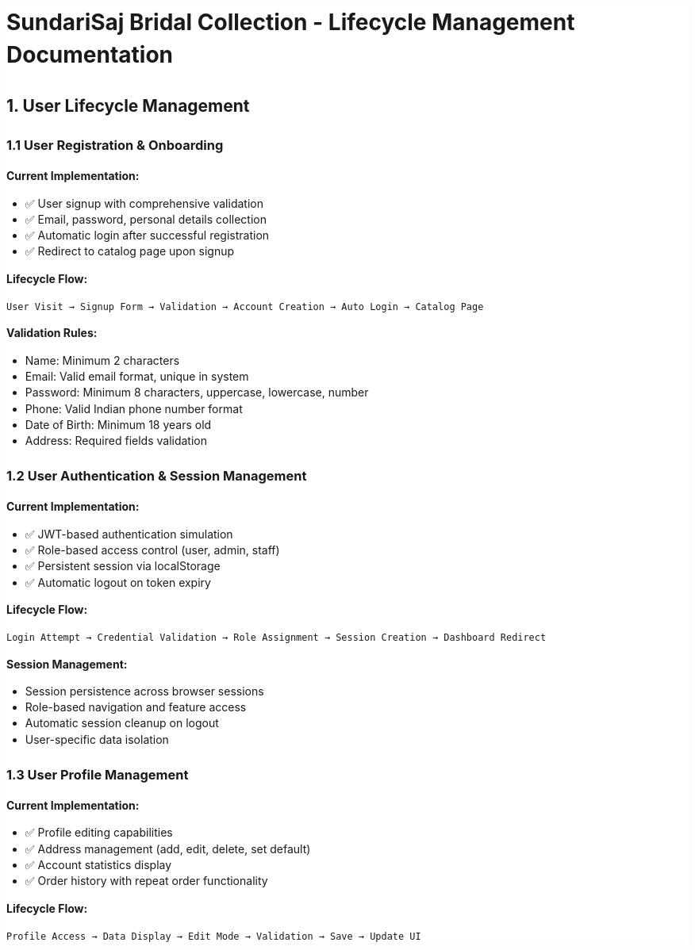 # SundariSaj Bridal Collection - Lifecycle Management Documentation

## 1. User Lifecycle Management

### 1.1 User Registration & Onboarding
**Current Implementation:**
- ✅ User signup with comprehensive validation
- ✅ Email, password, personal details collection
- ✅ Automatic login after successful registration
- ✅ Redirect to catalog page upon signup

**Lifecycle Flow:**
```
User Visit → Signup Form → Validation → Account Creation → Auto Login → Catalog Page
```

**Validation Rules:**
- Name: Minimum 2 characters
- Email: Valid email format, unique in system
- Password: Minimum 8 characters, uppercase, lowercase, number
- Phone: Valid Indian phone number format
- Date of Birth: Minimum 18 years old
- Address: Required fields validation

### 1.2 User Authentication & Session Management
**Current Implementation:**
- ✅ JWT-based authentication simulation
- ✅ Role-based access control (user, admin, staff)
- ✅ Persistent session via localStorage
- ✅ Automatic logout on token expiry

**Lifecycle Flow:**
```
Login Attempt → Credential Validation → Role Assignment → Session Creation → Dashboard Redirect
```

**Session Management:**
- Session persistence across browser sessions
- Role-based navigation and feature access
- Automatic session cleanup on logout
- User-specific data isolation

### 1.3 User Profile Management
**Current Implementation:**
- ✅ Profile editing capabilities
- ✅ Address management (add, edit, delete, set default)
- ✅ Account statistics display
- ✅ Order history with repeat order functionality

**Lifecycle Flow:**
```
Profile Access → Data Display → Edit Mode → Validation → Save → Update UI
```
